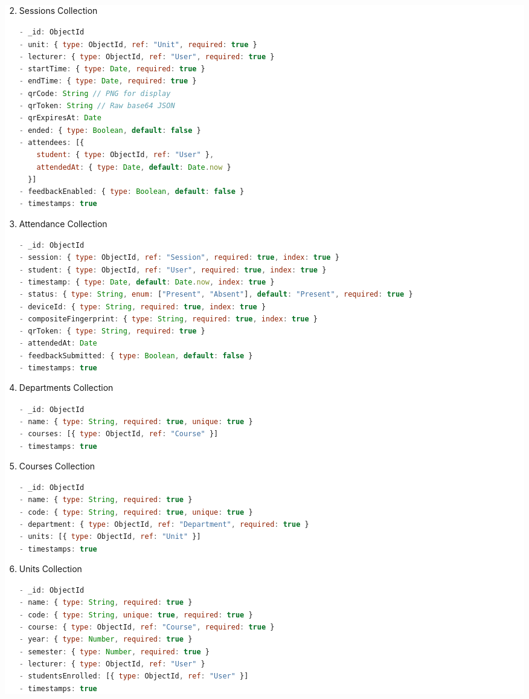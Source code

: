 2. Sessions Collection
   ```javascript
   - _id: ObjectId
   - unit: { type: ObjectId, ref: "Unit", required: true }
   - lecturer: { type: ObjectId, ref: "User", required: true }
   - startTime: { type: Date, required: true }
   - endTime: { type: Date, required: true }
   - qrCode: String // PNG for display
   - qrToken: String // Raw base64 JSON
   - qrExpiresAt: Date
   - ended: { type: Boolean, default: false }
   - attendees: [{
       student: { type: ObjectId, ref: "User" },
       attendedAt: { type: Date, default: Date.now }
     }]
   - feedbackEnabled: { type: Boolean, default: false }
   - timestamps: true
   ```

3. Attendance Collection
   ```javascript
   - _id: ObjectId
   - session: { type: ObjectId, ref: "Session", required: true, index: true }
   - student: { type: ObjectId, ref: "User", required: true, index: true }
   - timestamp: { type: Date, default: Date.now, index: true }
   - status: { type: String, enum: ["Present", "Absent"], default: "Present", required: true }
   - deviceId: { type: String, required: true, index: true }
   - compositeFingerprint: { type: String, required: true, index: true }
   - qrToken: { type: String, required: true }
   - attendedAt: Date
   - feedbackSubmitted: { type: Boolean, default: false }
   - timestamps: true
   ```

4. Departments Collection
   ```javascript
   - _id: ObjectId
   - name: { type: String, required: true, unique: true }
   - courses: [{ type: ObjectId, ref: "Course" }]
   - timestamps: true
   ```

5. Courses Collection
   ```javascript
   - _id: ObjectId
   - name: { type: String, required: true }
   - code: { type: String, required: true, unique: true }
   - department: { type: ObjectId, ref: "Department", required: true }
   - units: [{ type: ObjectId, ref: "Unit" }]
   - timestamps: true
   ```

6. Units Collection
   ```javascript
   - _id: ObjectId
   - name: { type: String, required: true }
   - code: { type: String, unique: true, required: true }
   - course: { type: ObjectId, ref: "Course", required: true }
   - year: { type: Number, required: true }
   - semester: { type: Number, required: true }
   - lecturer: { type: ObjectId, ref: "User" }
   - studentsEnrolled: [{ type: ObjectId, ref: "User" }]
   - timestamps: true
   ```
